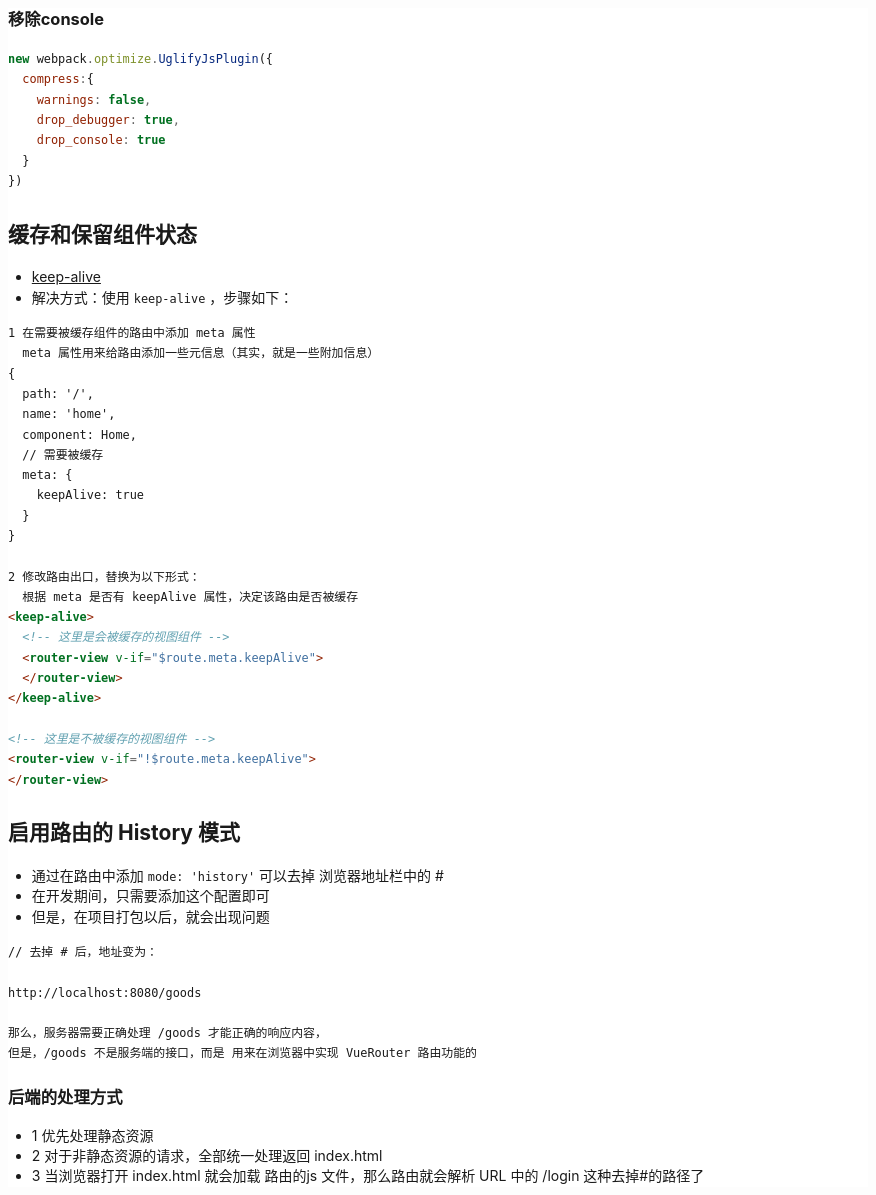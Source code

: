 ### 移除console

```js
new webpack.optimize.UglifyJsPlugin({
  compress:{
    warnings: false,
    drop_debugger: true,
    drop_console: true
  }
})
```

## 缓存和保留组件状态

- [keep-alive](https://www.jianshu.com/p/0b0222954483)
- 解决方式：使用 `keep-alive` ，步骤如下：

```html
1 在需要被缓存组件的路由中添加 meta 属性
  meta 属性用来给路由添加一些元信息（其实，就是一些附加信息）
{
  path: '/',
  name: 'home',
  component: Home,
  // 需要被缓存
  meta: {
    keepAlive: true
  }
}

2 修改路由出口，替换为以下形式：
  根据 meta 是否有 keepAlive 属性，决定该路由是否被缓存
<keep-alive>
  <!-- 这里是会被缓存的视图组件 -->
  <router-view v-if="$route.meta.keepAlive">
  </router-view>
</keep-alive>

<!-- 这里是不被缓存的视图组件 -->
<router-view v-if="!$route.meta.keepAlive">
</router-view>
```

## 启用路由的 History 模式

- 通过在路由中添加 `mode: 'history'` 可以去掉 浏览器地址栏中的 #
- 在开发期间，只需要添加这个配置即可
- 但是，在项目打包以后，就会出现问题

```html
// 去掉 # 后，地址变为：

http://localhost:8080/goods

那么，服务器需要正确处理 /goods 才能正确的响应内容，
但是，/goods 不是服务端的接口，而是 用来在浏览器中实现 VueRouter 路由功能的
```

### 后端的处理方式

- 1 优先处理静态资源
- 2 对于非静态资源的请求，全部统一处理返回 index.html
- 3 当浏览器打开 index.html 就会加载 路由的js 文件，那么路由就会解析 URL 中的 /login 这种去掉#的路径了


